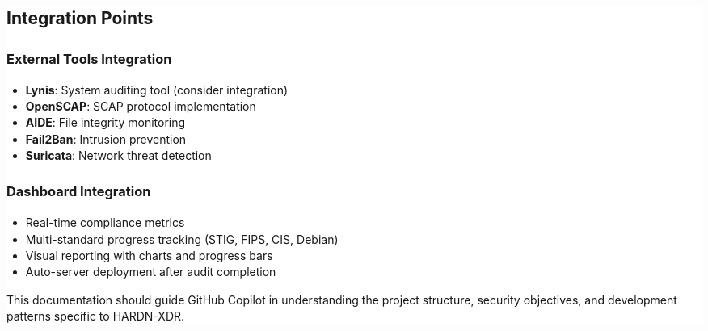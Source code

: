 ## Integration Points

### External Tools Integration
- **Lynis**: System auditing tool (consider integration)
- **OpenSCAP**: SCAP protocol implementation
- **AIDE**: File integrity monitoring
- **Fail2Ban**: Intrusion prevention
- **Suricata**: Network threat detection

### Dashboard Integration
- Real-time compliance metrics
- Multi-standard progress tracking (STIG, FIPS, CIS, Debian)
- Visual reporting with charts and progress bars
- Auto-server deployment after audit completion

This documentation should guide GitHub Copilot in understanding the project structure, security objectives, and development patterns specific to HARDN-XDR.